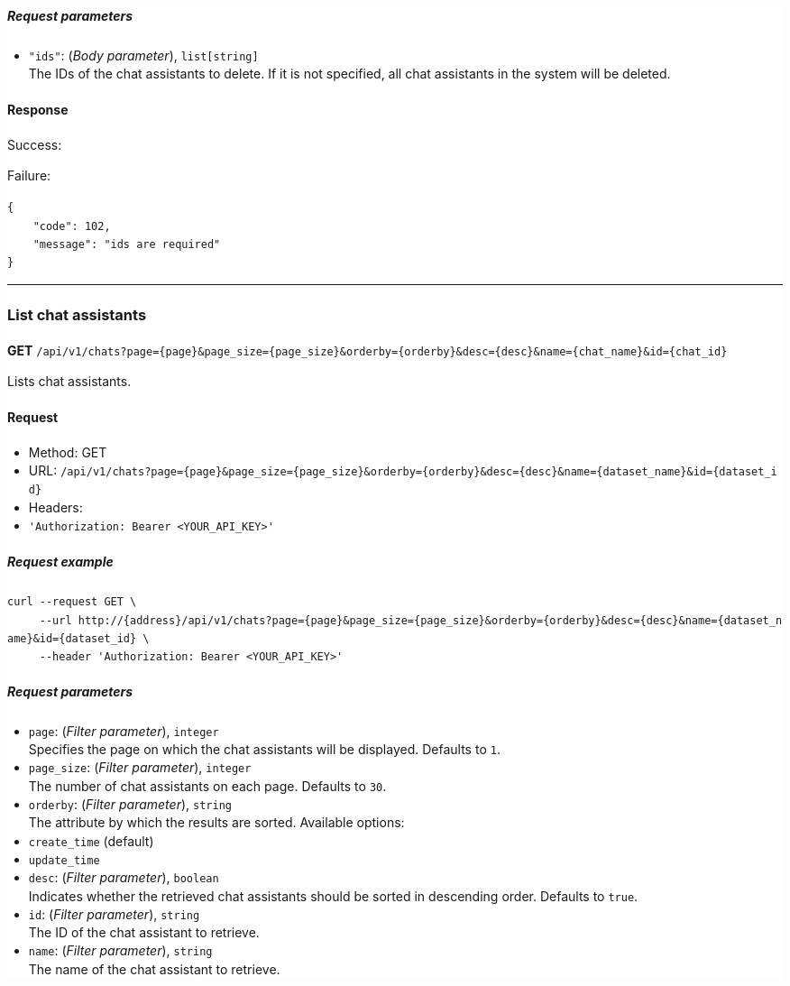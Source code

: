 ##### Request parameters​

- `"ids"`: (*Body parameter*), `list[string]`  
The IDs of the chat assistants to delete. If it is not specified, all chat assistants in the system will be deleted.

#### Response​

Success:

Failure:

```prism
{
    "code": 102,
    "message": "ids are required"
}
```

---

### List chat assistants​

**GET** `/api/v1/chats?page={page}&page_size={page_size}&orderby={orderby}&desc={desc}&name={chat_name}&id={chat_id}`

Lists chat assistants.

#### Request​

- Method: GET
- URL: `/api/v1/chats?page={page}&page_size={page_size}&orderby={orderby}&desc={desc}&name={dataset_name}&id={dataset_id}`
- Headers:
- `'Authorization: Bearer <YOUR_API_KEY>'`

##### Request example​

```prism
curl --request GET \
     --url http://{address}/api/v1/chats?page={page}&page_size={page_size}&orderby={orderby}&desc={desc}&name={dataset_name}&id={dataset_id} \
     --header 'Authorization: Bearer <YOUR_API_KEY>'
```

##### Request parameters​

- `page`: (*Filter parameter*), `integer`  
Specifies the page on which the chat assistants will be displayed. Defaults to `1`.
- `page_size`: (*Filter parameter*), `integer`  
The number of chat assistants on each page. Defaults to `30`.
- `orderby`: (*Filter parameter*), `string`  
The attribute by which the results are sorted. Available options:
- `create_time` (default)
- `update_time`
- `desc`: (*Filter parameter*), `boolean`  
Indicates whether the retrieved chat assistants should be sorted in descending order. Defaults to `true`.
- `id`: (*Filter parameter*), `string`  
The ID of the chat assistant to retrieve.
- `name`: (*Filter parameter*), `string`  
The name of the chat assistant to retrieve.
